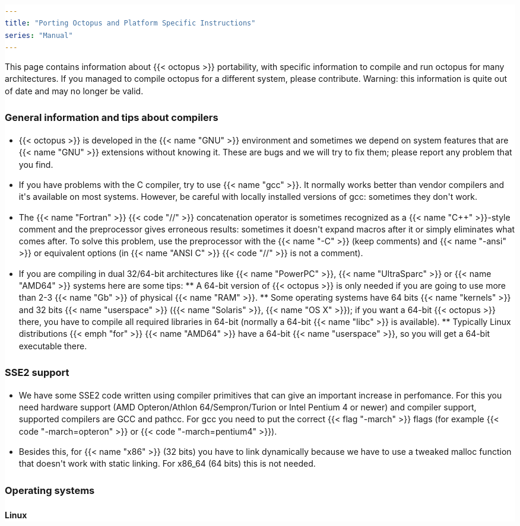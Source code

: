 ```yaml
---
title: "Porting Octopus and Platform Specific Instructions"
series: "Manual"
---
```



This page contains information about {{< octopus >}} portability, with specific information to compile and run octopus for many architectures. If you managed to compile octopus for a different system, please contribute.
Warning: this information is quite out of date and may no longer be valid.

###  General information and tips about compilers  

* {{< octopus >}} is developed in the {{< name "GNU" >}} environment and sometimes we depend on system features that are {{< name "GNU" >}} extensions without knowing it. These are bugs and we will try to fix them; please report any problem that you find.

* If you have problems with the C compiler, try to use {{< name "gcc" >}}. It normally works better than vendor compilers and it's available on most systems. However, be careful with locally installed versions of gcc: sometimes they don't work.

* The {{< name "Fortran" >}} {{< code "//" >}} concatenation operator is sometimes recognized as a {{< name "C++" >}}-style comment and the preprocessor gives erroneous results: sometimes it doesn't expand macros after it or simply eliminates what comes after. To solve this problem, use the preprocessor with the {{< name "-C" >}} (keep comments) and {{< name "-ansi" >}} or equivalent options (in {{< name "ANSI C" >}} {{< code "//" >}} is not a comment).

* If you are compiling in dual 32/64-bit architectures like {{< name "PowerPC" >}}, {{< name "UltraSparc" >}} or {{< name "AMD64" >}} systems here are some tips: 
** A 64-bit version of {{< octopus >}} is only needed if you are going to use more than 2-3 {{< name "Gb" >}} of physical {{< name "RAM" >}}.
** Some operating systems have 64 bits {{< name "kernels" >}} and 32 bits {{< name "userspace" >}} ({{< name "Solaris" >}}, {{< name "OS X" >}}); if you want a 64-bit {{< octopus >}} there, you have to compile all required libraries in 64-bit (normally a 64-bit {{< name "libc" >}} is available).
** Typically Linux distributions {{< emph "for" >}} {{< name "AMD64" >}} have a 64-bit {{< name "userspace" >}}, so you will get a 64-bit executable there.

###  SSE2 support  

* We have some SSE2 code written using compiler primitives that can give an important increase in perfomance. For this you need hardware support (AMD Opteron/Athlon 64/Sempron/Turion or Intel Pentium 4 or newer) and compiler support, supported compilers are GCC and pathcc. For gcc you need to put the correct {{< flag "-march" >}} flags (for example {{< code "<nowiki>-march=opteron</nowiki>" >}} or {{< code "<nowiki>-march=pentium4</nowiki>" >}}).

* Besides this, for {{< name "x86" >}} (32 bits) you have to link dynamically because we have to use a tweaked malloc function that doesn't work with static linking. For x86_64 (64 bits) this is not needed.

###  Operating systems  

####  Linux  
